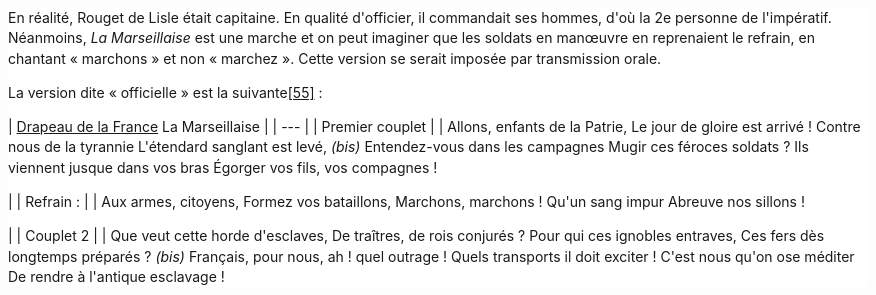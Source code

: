 
En réalité, Rouget de Lisle était capitaine. En qualité d'officier, il commandait ses hommes, d'où la 2e personne de l'impératif. Néanmoins, *La Marseillaise* est une marche et on peut imaginer que les soldats en manœuvre en reprenaient le refrain, en chantant « marchons » et non « marchez ». Cette version se serait imposée par transmission orale.


La version dite « officielle » est la suivante[[55]](#cite_note-55) :





| [Drapeau de la France](/wiki/Fichier:Flag_of_France.svg "Drapeau de la France") La Marseillaise
 |
| --- |
| Premier couplet
 |
| 
Allons, enfants de la Patrie,
Le jour de gloire est arrivé !
Contre nous de la tyrannie
L'étendard sanglant est levé, *(bis)*
Entendez-vous dans les campagnes
Mugir ces féroces soldats ?
Ils viennent jusque dans vos bras
Égorger vos fils, vos compagnes !

 |
| Refrain :
 |
| 
Aux armes, citoyens,
Formez vos bataillons,
Marchons, marchons !
Qu'un sang impur
Abreuve nos sillons !

 |
| Couplet 2
 |
| 
Que veut cette horde d'esclaves,
De traîtres, de rois conjurés ?
Pour qui ces ignobles entraves,
Ces fers dès longtemps préparés ? *(bis)*
Français, pour nous, ah ! quel outrage !
Quels transports il doit exciter !
C'est nous qu'on ose méditer
De rendre à l'antique esclavage !
